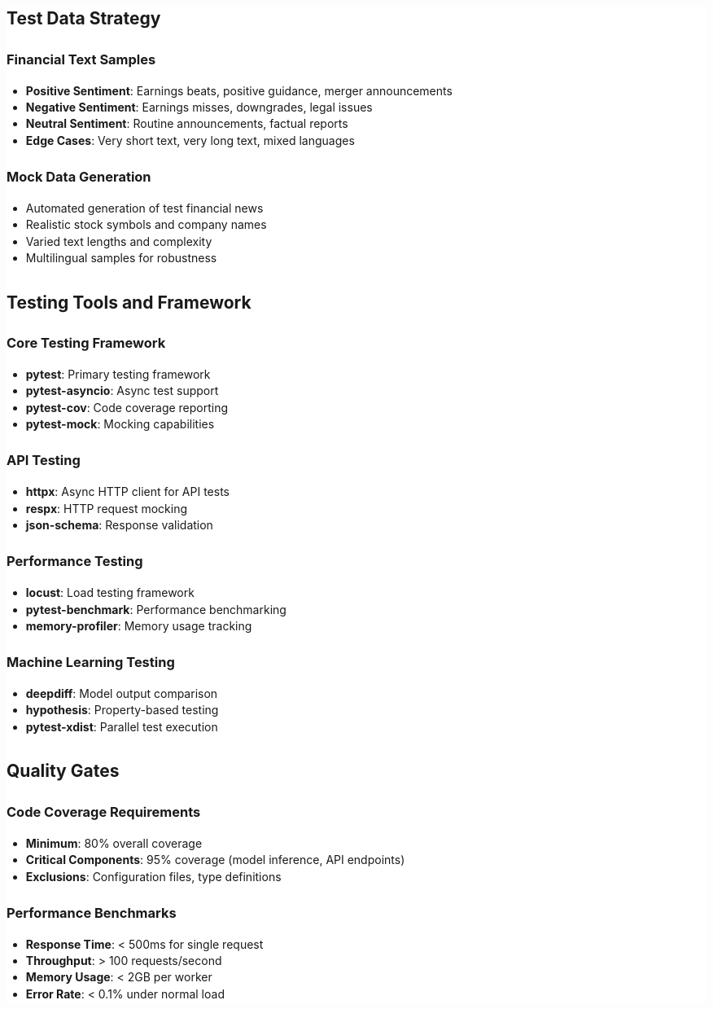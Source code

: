 ## Test Data Strategy

### Financial Text Samples
- **Positive Sentiment**: Earnings beats, positive guidance, merger announcements
- **Negative Sentiment**: Earnings misses, downgrades, legal issues
- **Neutral Sentiment**: Routine announcements, factual reports
- **Edge Cases**: Very short text, very long text, mixed languages

### Mock Data Generation
- Automated generation of test financial news
- Realistic stock symbols and company names
- Varied text lengths and complexity
- Multilingual samples for robustness

## Testing Tools and Framework

### Core Testing Framework
- **pytest**: Primary testing framework
- **pytest-asyncio**: Async test support
- **pytest-cov**: Code coverage reporting
- **pytest-mock**: Mocking capabilities

### API Testing
- **httpx**: Async HTTP client for API tests
- **respx**: HTTP request mocking
- **json-schema**: Response validation

### Performance Testing
- **locust**: Load testing framework
- **pytest-benchmark**: Performance benchmarking
- **memory-profiler**: Memory usage tracking

### Machine Learning Testing
- **deepdiff**: Model output comparison
- **hypothesis**: Property-based testing
- **pytest-xdist**: Parallel test execution

## Quality Gates

### Code Coverage Requirements
- **Minimum**: 80% overall coverage
- **Critical Components**: 95% coverage (model inference, API endpoints)
- **Exclusions**: Configuration files, type definitions

### Performance Benchmarks
- **Response Time**: < 500ms for single request
- **Throughput**: > 100 requests/second
- **Memory Usage**: < 2GB per worker
- **Error Rate**: < 0.1% under normal load
